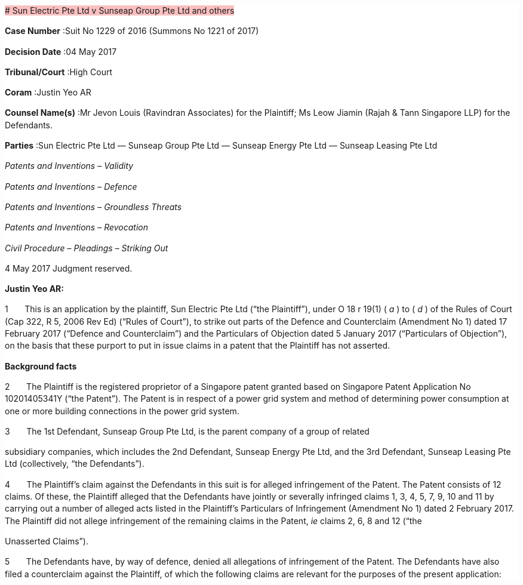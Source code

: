 <span style="background-color: #FAC0C0"># Sun Electric Pte Ltd v Sunseap Group Pte Ltd and others 



**Case Number** :Suit No 1229 of 2016 (Summons No 1221 of 2017) 

**Decision Date** :04 May 2017 

**Tribunal/Court** :High Court 

**Coram** :Justin Yeo AR 

**Counsel Name(s)** :Mr Jevon Louis (Ravindran Associates) for the Plaintiff; Ms Leow Jiamin (Rajah & Tann Singapore LLP) for the Defendants. 

**Parties** :Sun Electric Pte Ltd — Sunseap Group Pte Ltd — Sunseap Energy Pte Ltd — Sunseap Leasing Pte Ltd 

_Patents and Inventions_ – _Validity_ 

_Patents and Inventions_ – _Defence_ 

_Patents and Inventions_ – _Groundless Threats_ 

_Patents and Inventions_ – _Revocation_ 

_Civil Procedure_ – _Pleadings_ – _Striking Out_ 

4 May 2017 Judgment reserved. 

**Justin Yeo AR:** 

1       This is an application by the plaintiff, Sun Electric Pte Ltd (“the Plaintiff”), under O 18 r 19(1) ( _a_ ) to ( _d_ ) of the Rules of Court (Cap 322, R 5, 2006 Rev Ed) (“Rules of Court”), to strike out parts of the Defence and Counterclaim (Amendment No 1) dated 17 February 2017 (“Defence and Counterclaim”) and the Particulars of Objection dated 5 January 2017 (“Particulars of Objection”), on the basis that these purport to put in issue claims in a patent that the Plaintiff has not asserted. 

**Background facts** 

2       The Plaintiff is the registered proprietor of a Singapore patent granted based on Singapore Patent Application No 10201405341Y (“the Patent”). The Patent is in respect of a power grid system and method of determining power consumption at one or more building connections in the power grid system. 

3       The 1st Defendant, Sunseap Group Pte Ltd, is the parent company of a group of related 

subsidiary companies, which includes the 2nd Defendant, Sunseap Energy Pte Ltd, and the 3rd Defendant, Sunseap Leasing Pte Ltd (collectively, “the Defendants”). 

4       The Plaintiff’s claim against the Defendants in this suit is for alleged infringement of the Patent. The Patent consists of 12 claims. Of these, the Plaintiff alleged that the Defendants have jointly or severally infringed claims 1, 3, 4, 5, 7, 9, 10 and 11 by carrying out a number of alleged acts listed in the Plaintiff’s Particulars of Infringement (Amendment No 1) dated 2 February 2017. The Plaintiff did not allege infringement of the remaining claims in the Patent, _ie_ claims 2, 6, 8 and 12 (“the 


Unasserted Claims”). 

5       The Defendants have, by way of defence, denied all allegations of infringement of the Patent. The Defendants have also filed a counterclaim against the Plaintiff, of which the following claims are relevant for the purposes of the present application: 
